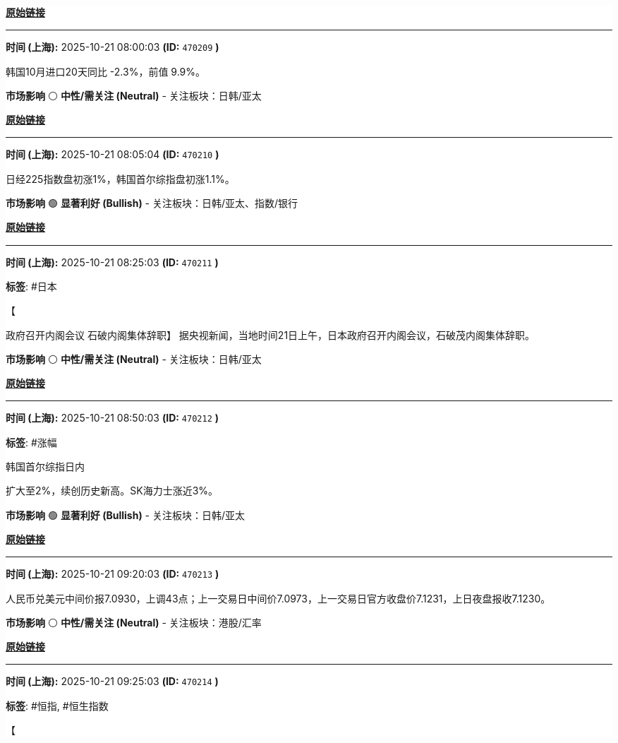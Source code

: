 **[原始链接](https://t.me/FinanceNewsDaily/470208)**

---
**时间 (上海):** 2025-10-21 08:00:03 **(ID:** `470209` **)**

韩国10月进口20天同比 -2.3%，前值 9.9%。

**市场影响** ⚪ **中性/需关注 (Neutral)** - 关注板块：日韩/亚太

**[原始链接](https://t.me/FinanceNewsDaily/470209)**

---
**时间 (上海):** 2025-10-21 08:05:04 **(ID:** `470210` **)**

日经225指数盘初涨1%，韩国首尔综指盘初涨1.1%。

**市场影响** 🟢 **显著利好 (Bullish)** - 关注板块：日韩/亚太、指数/银行

**[原始链接](https://t.me/FinanceNewsDaily/470210)**

---
**时间 (上海):** 2025-10-21 08:25:03 **(ID:** `470211` **)**

**标签**: #日本

【

政府召开内阁会议 石破内阁集体辞职】
据央视新闻，当地时间21日上午，日本政府召开内阁会议，石破茂内阁集体辞职。

**市场影响** ⚪ **中性/需关注 (Neutral)** - 关注板块：日韩/亚太

**[原始链接](https://t.me/FinanceNewsDaily/470211)**

---
**时间 (上海):** 2025-10-21 08:50:03 **(ID:** `470212` **)**

**标签**: #涨幅

韩国首尔综指日内

扩大至2%，续创历史新高。SK海力士涨近3%。

**市场影响** 🟢 **显著利好 (Bullish)** - 关注板块：日韩/亚太

**[原始链接](https://t.me/FinanceNewsDaily/470212)**

---
**时间 (上海):** 2025-10-21 09:20:03 **(ID:** `470213` **)**

人民币兑美元中间价报7.0930，上调43点；上一交易日中间价7.0973，上一交易日官方收盘价7.1231，上日夜盘报收7.1230。

**市场影响** ⚪ **中性/需关注 (Neutral)** - 关注板块：港股/汇率

**[原始链接](https://t.me/FinanceNewsDaily/470213)**

---
**时间 (上海):** 2025-10-21 09:25:03 **(ID:** `470214` **)**

**标签**: #恒指, #恒生指数

【
